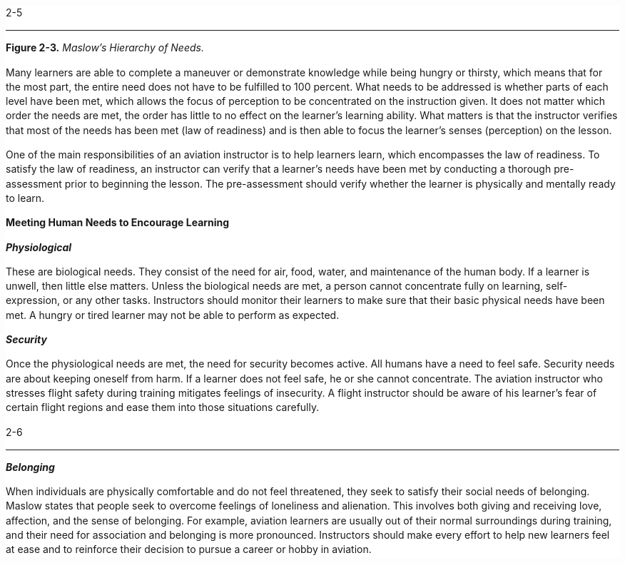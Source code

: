 2-5


-----

**Figure 2-3.** *Maslow’s Hierarchy of Needs.*

Many learners are able to complete a maneuver or demonstrate knowledge while being hungry or thirsty, which means that for the
most part, the entire need does not have to be fulfilled to 100 percent. What needs to be addressed is whether parts of each level have
been met, which allows the focus of perception to be concentrated on the instruction given. It does not matter which order the needs
are met, the order has little to no effect on the learner’s learning ability. What matters is that the instructor verifies that most of the
needs has been met (law of readiness) and is then able to focus the learner’s senses (perception) on the lesson.

One of the main responsibilities of an aviation instructor is to help learners learn, which encompasses the law of readiness. To satisfy
the law of readiness, an instructor can verify that a learner’s needs have been met by conducting a thorough pre-assessment prior to
beginning the lesson. The pre-assessment should verify whether the learner is physically and mentally ready to learn.

**Meeting Human Needs to Encourage Learning**

***Physiological***

These are biological needs. They consist of the need for air, food, water, and maintenance of the human body. If a learner is unwell,
then little else matters. Unless the biological needs are met, a person cannot concentrate fully on learning, self-expression, or any
other tasks. Instructors should monitor their learners to make sure that their basic physical needs have been met. A hungry or tired
learner may not be able to perform as expected.

***Security***

Once the physiological needs are met, the need for security becomes active. All humans have a need to feel safe. Security needs are
about keeping oneself from harm. If a learner does not feel safe, he or she cannot concentrate. The aviation instructor who
stresses flight safety during training mitigates feelings of insecurity. A flight instructor should be aware of his learner’s fear of certain
flight regions and ease them into those situations carefully.

2-6


-----

***Belonging***

When individuals are physically comfortable and do not feel threatened, they seek to satisfy their social needs of belonging. Maslow
states that people seek to overcome feelings of loneliness and alienation. This involves both giving and receiving love, affection, and
the sense of belonging. For example, aviation learners are usually out of their normal surroundings during training, and their need for
association and belonging is more pronounced. Instructors should make every effort to help new learners feel at ease and to reinforce
their decision to pursue a career or hobby in aviation.
